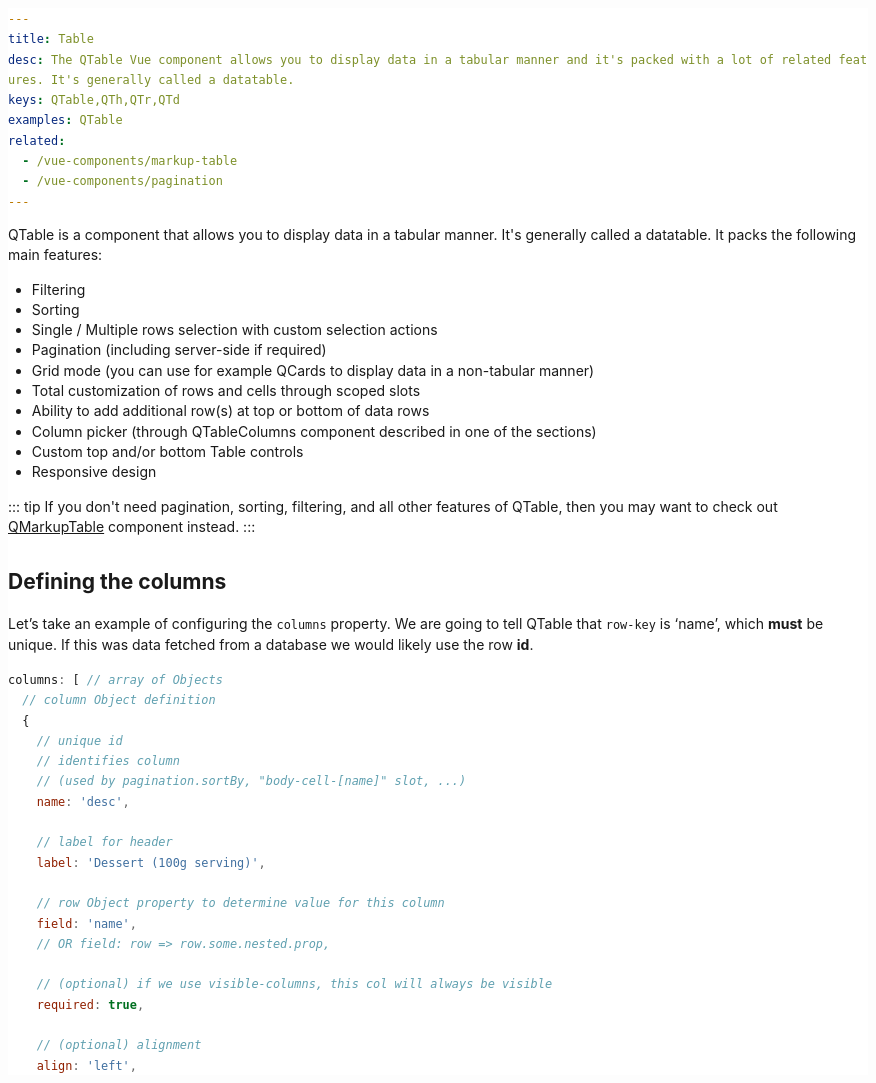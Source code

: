 ```yaml
---
title: Table
desc: The QTable Vue component allows you to display data in a tabular manner and it's packed with a lot of related features. It's generally called a datatable.
keys: QTable,QTh,QTr,QTd
examples: QTable
related:
  - /vue-components/markup-table
  - /vue-components/pagination
---
```


QTable is a component that allows you to display data in a tabular manner. It's generally called a datatable. It packs the following main features:

* Filtering
* Sorting
* Single / Multiple rows selection with custom selection actions
* Pagination (including server-side if required)
* Grid mode (you can use for example QCards to display data in a non-tabular manner)
* Total customization of rows and cells through scoped slots
* Ability to add additional row(s) at top or bottom of data rows
* Column picker (through QTableColumns component described in one of the sections)
* Custom top and/or bottom Table controls
* Responsive design

::: tip
If you don't need pagination, sorting, filtering, and all other features of QTable, then you may want to check out [QMarkupTable](/vue-components/markup-table) component instead.
:::

<doc-api file="QTable" />

<doc-api file="QTh" />

<doc-api file="QTr" />

<doc-api file="QTd" />

## Defining the columns

Let’s take an example of configuring the `columns` property. We are going to tell QTable that `row-key` is ‘name’, which **must** be unique. If this was data fetched from a database we would likely use the row **id**.

```js
columns: [ // array of Objects
  // column Object definition
  {
    // unique id
    // identifies column
    // (used by pagination.sortBy, "body-cell-[name]" slot, ...)
    name: 'desc',

    // label for header
    label: 'Dessert (100g serving)',

    // row Object property to determine value for this column
    field: 'name',
    // OR field: row => row.some.nested.prop,

    // (optional) if we use visible-columns, this col will always be visible
    required: true,

    // (optional) alignment
    align: 'left',
```